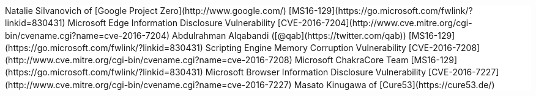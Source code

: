 </td>
<td style="border:1px solid black;">
Natalie Silvanovich of [Google Project Zero](http://www.google.com/)

</td>
</tr>
<tr>
<td style="border:1px solid black;">
[MS16-129](https://go.microsoft.com/fwlink/?linkid=830431)

</td>
<td style="border:1px solid black;">
Microsoft Edge Information Disclosure Vulnerability

</td>
<td style="border:1px solid black;">
[CVE-2016-7204](http://www.cve.mitre.org/cgi-bin/cvename.cgi?name=cve-2016-7204)

</td>
<td style="border:1px solid black;">
Abdulrahman Alqabandi ([@qab](https://twitter.com/qab))

</td>
</tr>
<tr>
<td style="border:1px solid black;">
[MS16-129](https://go.microsoft.com/fwlink/?linkid=830431)

</td>
<td style="border:1px solid black;">
Scripting Engine Memory Corruption Vulnerability

</td>
<td style="border:1px solid black;">
[CVE-2016-7208](http://www.cve.mitre.org/cgi-bin/cvename.cgi?name=cve-2016-7208)

</td>
<td style="border:1px solid black;">
Microsoft ChakraCore Team

</td>
</tr>
<tr>
<td style="border:1px solid black;">
[MS16-129](https://go.microsoft.com/fwlink/?linkid=830431)

</td>
<td style="border:1px solid black;">
Microsoft Browser Information Disclosure Vulnerability

</td>
<td style="border:1px solid black;">
[CVE-2016-7227](http://www.cve.mitre.org/cgi-bin/cvename.cgi?name=cve-2016-7227)

</td>
<td style="border:1px solid black;">
Masato Kinugawa of [Cure53](https://cure53.de/)
